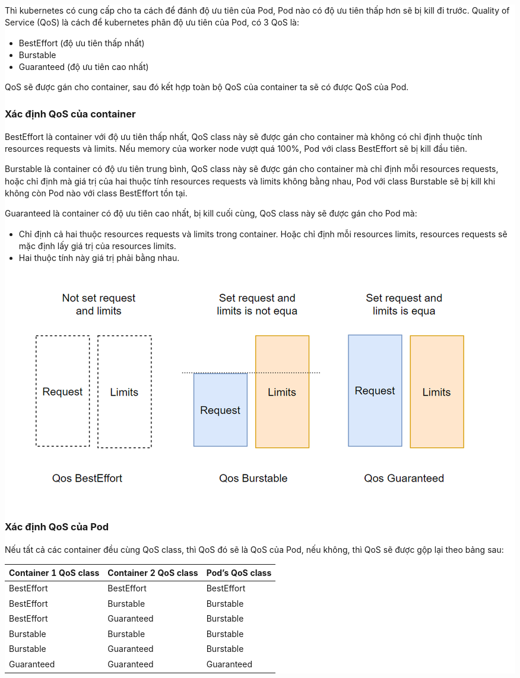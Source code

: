 Thì kubernetes có cung cấp cho ta cách để đánh độ ưu tiên của Pod, Pod nào có độ ưu tiên thấp hơn sẽ bị kill đi trước. Quality of Service (QoS) là cách để kubernetes phân độ ưu tiên của Pod, có 3 QoS là:
+ BestEffort (độ ưu tiên thấp nhất)
+ Burstable
+ Guaranteed (độ ưu tiên cao nhất)

QoS sẽ được gán cho container, sau đó kết hợp toàn bộ QoS của container ta sẽ có được QoS của Pod.

### Xác định QoS của container
BestEffort là container với độ ưu tiên thấp nhất, QoS class này sẽ được gán cho container mà không có chỉ định thuộc tính resources requests và limits. Nếu memory của worker node vượt quá 100%, Pod với class BestEffort sẽ bị kill đầu tiên.

Burstable là container có độ ưu tiên trung bình, QoS class này sẽ được gán cho container mà chỉ định mỗi resources requests, hoặc chỉ định mà giá trị của hai thuộc tính resources requests và limits không bằng nhau, Pod với class Burstable sẽ bị kill khi không còn Pod nào với class BestEffort tồn tại.

Guaranteed là container có độ ưu tiên cao nhất, bị kill cuối cùng, QoS class này sẽ được gán cho Pod mà:
+ Chỉ định cả hai thuộc resources requests và limits trong container. Hoặc chỉ định mỗi resources limits, resources requests sẽ mặc định lấy giá trị của resources limits.
+ Hai thuộc tính này giá trị phải bằng nhau.

![image.png](./images/af7b9f76-267b-43a7-a6d7-0e16be5646c7.png)

### Xác định QoS của Pod
Nếu tất cả các container đều cùng QoS class, thì QoS đó sẽ là QoS của Pod, nếu không, thì QoS sẽ được gộp lại theo bảng sau:

| Container 1 QoS class | Container 2 QoS class | Pod’s QoS class |
| - | - | - |
| BestEffort | BestEffort | BestEffort |
| BestEffort | Burstable | Burstable |
| BestEffort | Guaranteed | Burstable |
| Burstable | Burstable | Burstable |
| Burstable | Guaranteed | Burstable |
| Guaranteed | Guaranteed | Guaranteed |
